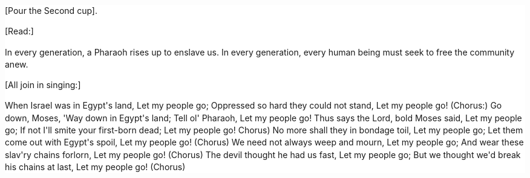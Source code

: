 
<tr><td style="vertical-align:top;">
<div class="liturgy" lang="he" style="text-align: right;">

</span></div></td>
 
<td style="vertical-align:top;"><div class="english" lang="en">
[Pour the Second cup].
</div></td></tr>


<tr><td style="vertical-align:top;">
<div class="liturgy" lang="he" style="text-align: right;">

</span></div></td>
 
<td style="vertical-align:top;"><div class="english" lang="en">
[Read:] 
</div></td></tr>


<tr><td style="vertical-align:top;">
<div class="liturgy" lang="he" style="text-align: right;">

</span></div></td>
 
<td style="vertical-align:top;"><div class="english" lang="en">
In every generation, a Pharaoh rises up to enslave us. In every generation, every human being must seek to free the community anew.
</div></td></tr>


<tr><td style="vertical-align:top;">
<div class="liturgy" lang="he" style="text-align: right;">

</span></div></td>
 
<td style="vertical-align:top;"><div class="english" lang="en">
[All join in singing:]
</div></td></tr>


<tr><td style="vertical-align:top;">
<div class="liturgy" lang="he" style="text-align: right;">

</span></div></td>
 
<td style="vertical-align:top;"><div class="english" lang="en">
When Israel was in Egypt's land, Let my people go; Oppressed so hard they could not stand, Let my people go!
(Chorus:) Go down, Moses, 'Way down in Egypt's land; Tell ol' Pharaoh, Let my people go!
Thus says the Lord, bold Moses said, Let my people go; If not I'll smite your first-born dead; Let my people go! Chorus)
No more shall they in bondage toil, Let my people go; Let them come out with Egypt's spoil, Let my people go! (Chorus)
We need not always weep and mourn, Let my people go; And wear these slav'ry chains forlorn, Let my people go! (Chorus)
The devil thought he had us fast, Let my people go; But we thought we'd break his chains at last, Let my people go! (Chorus)
</div></td></tr>
